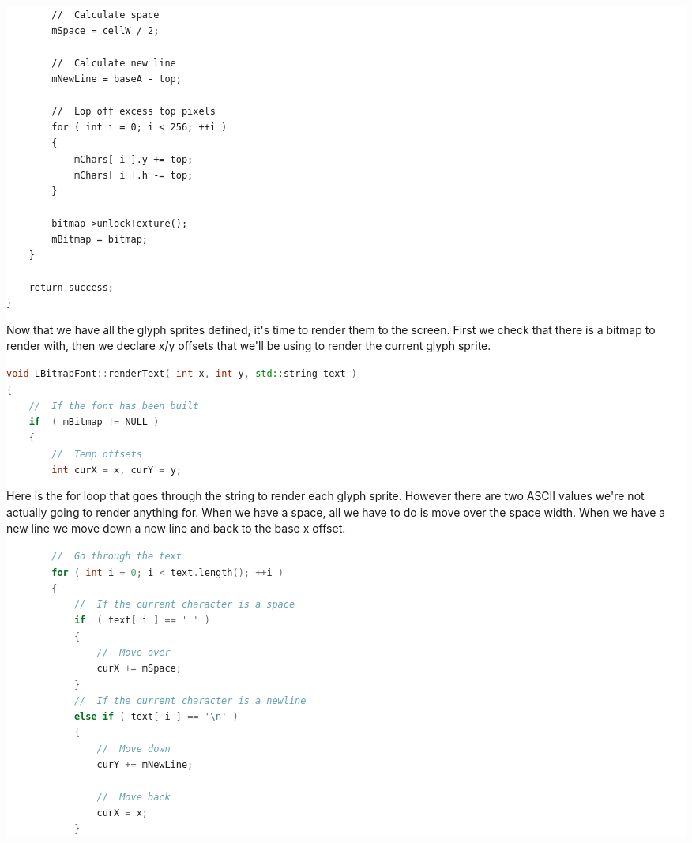 ```
        //  Calculate space
        mSpace = cellW / 2;

        //  Calculate new line
        mNewLine = baseA - top;

        //  Lop off excess top pixels
        for ( int i = 0; i < 256; ++i )
        {
            mChars[ i ].y += top;
            mChars[ i ].h -= top;
        }

        bitmap->unlockTexture();
        mBitmap = bitmap;
    }

    return success;
}
```

Now that we have all the glyph sprites defined, it's time to render them to the screen. First we check that there is a bitmap to render with, then we declare x/y offsets that we'll be using to render the current glyph sprite.

``` C++
void LBitmapFont::renderText( int x, int y, std::string text )
{
    //  If the font has been built
    if  ( mBitmap != NULL )
    {
        //  Temp offsets
        int curX = x, curY = y;
```

Here is the for loop that goes through the string to render each glyph sprite. However there are two ASCII values we're not actually going to render anything for. When we have a space, all we have to do is move over the space width. When we have a new line we move down a new line and back to the base x offset.

``` C++
        //  Go through the text
        for ( int i = 0; i < text.length(); ++i )
        {
            //  If the current character is a space
            if  ( text[ i ] == ' ' )
            {
                //  Move over
                curX += mSpace;
            }
            //  If the current character is a newline
            else if ( text[ i ] == '\n' )
            {
                //  Move down
                curY += mNewLine;

                //  Move back
                curX = x;
            }
```
